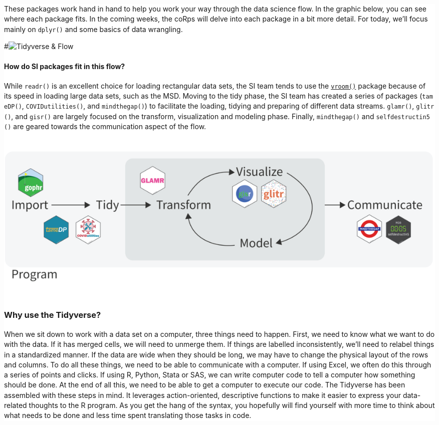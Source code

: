 These packages work hand in hand to help you work your way through the
data science flow. In the graphic below, you can see where each package
fits. In the coming weeks, the coRps will delve into each package in a
bit more detail. For today, we’ll focus mainly on `dplyr()` and some
basics of data wrangling.

#![Tidyverse & Flow](/assets/img/posts/20220321_rbbs_tidyverse_data_science_cycle_tidyverse)

#### How do SI packages fit in this flow?

While `readr()` is an excellent choice for loading rectangular data
sets, the SI team tends to use the
[`vroom()`](https://www.tidyverse.org/blog/2019/05/vroom-1-0-0/#vroom-vs-readr)
package because of its speed in loading large data sets, such as the
MSD. Moving to the tidy phase, the SI team has created a series of
packages (`tameDP()`, `COVIDutilities()`, and `mindthegap()`) to
facilitate the loading, tidying and preparing of different data streams.
`glamr()`, `glitr()`, and `gisr()` are largely focused on the transform,
visualization and modeling phase. Finally, `mindthegap()` and
`selfdestructin5()` are geared towards the communication aspect of the
flow.

![SI Packages & Flow](/assets/img/posts/20220321_rbbs_tidyverse_data_science_cycle_si_packages.png)

### Why use the Tidyverse?

When we sit down to work with a data set on a computer, three things
need to happen. First, we need to know what we want to do with the data.
If it has merged cells, we will need to unmerge them. If things are
labelled inconsistently, we’ll need to relabel things in a standardized
manner. If the data are wide when they should be long, we may have to
change the physical layout of the rows and columns. To do all these
things, we need to be able to communicate with a computer. If using
Excel, we often do this through a series of points and clicks. If using
R, Python, Stata or SAS, we can write computer code to tell a computer
how something should be done. At the end of all this, we need to be able
to get a computer to execute our code. The Tidyverse has been assembled
with these steps in mind. It leverages action-oriented, descriptive
functions to make it easier to express your data-related thoughts to the
R program. As you get the hang of the syntax, you hopefully will find
yourself with more time to think about what needs to be done and less
time spent translating those tasks in code.

